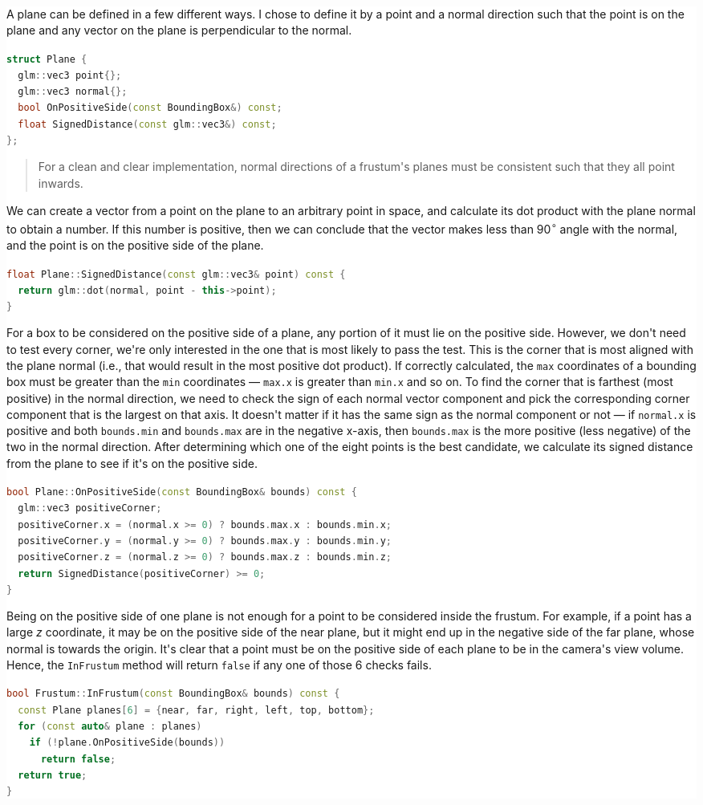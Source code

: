 A plane can be defined in a few different ways. I chose to define it by a point and a normal direction such that the point is on the plane and any vector on the plane is perpendicular to the normal.

```cpp
struct Plane {
  glm::vec3 point{};
  glm::vec3 normal{};
  bool OnPositiveSide(const BoundingBox&) const;
  float SignedDistance(const glm::vec3&) const;
};
```

> For a clean and clear implementation, normal directions of a frustum's planes must be consistent such that they all point inwards.

We can create a vector from a point on the plane to an arbitrary point in space, and calculate its dot product with the plane normal to obtain a number. If this number is positive, then we can conclude that the vector makes less than $90^\circ$ angle with the normal, and the point is on the positive side of the plane.

```cpp
float Plane::SignedDistance(const glm::vec3& point) const {
  return glm::dot(normal, point - this->point);
}
```

For a box to be considered on the positive side of a plane, any portion of it must lie on the positive side. However, we don't need to test every corner, we're only interested in the one that is most likely to pass the test. This is the corner that is most aligned with the plane normal (i.e., that would result in the most positive dot product). If correctly calculated, the `max` coordinates of a bounding box must be greater than the `min` coordinates — `max.x` is greater than `min.x` and so on. To find the corner that is farthest (most positive) in the normal direction, we need to check the sign of each normal vector component and pick the corresponding corner component that is the largest on that axis. It doesn't matter if it has the same sign as the normal component or not — if `normal.x` is positive and both `bounds.min` and `bounds.max` are in the negative x-axis, then `bounds.max` is the more positive (less negative) of the two in the normal direction. After determining which one of the eight points is the best candidate, we calculate its signed distance from the plane to see if it's on the positive side.

```cpp
bool Plane::OnPositiveSide(const BoundingBox& bounds) const {
  glm::vec3 positiveCorner;
  positiveCorner.x = (normal.x >= 0) ? bounds.max.x : bounds.min.x;
  positiveCorner.y = (normal.y >= 0) ? bounds.max.y : bounds.min.y;
  positiveCorner.z = (normal.z >= 0) ? bounds.max.z : bounds.min.z;
  return SignedDistance(positiveCorner) >= 0;
}
```

Being on the positive side of one plane is not enough for a point to be considered inside the frustum. For example, if a point has a large $z$ coordinate, it may be on the positive side of the near plane, but it might end up in the negative side of the far plane, whose normal is towards the origin. It's clear that a point must be on the positive side of each plane to be in the camera's view volume. Hence, the `InFrustum` method will return `false` if any one of those 6 checks fails.

```cpp
bool Frustum::InFrustum(const BoundingBox& bounds) const {
  const Plane planes[6] = {near, far, right, left, top, bottom};
  for (const auto& plane : planes)
    if (!plane.OnPositiveSide(bounds))
      return false;
  return true;
}
```
